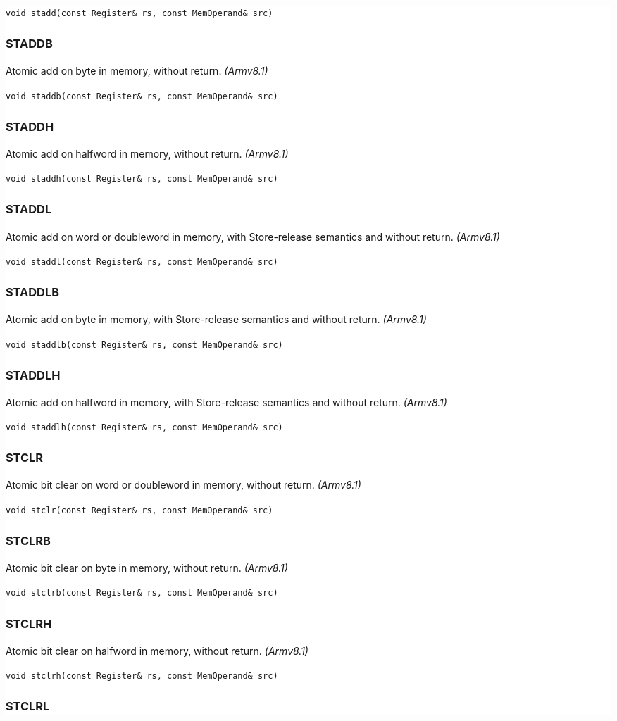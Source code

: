     void stadd(const Register& rs, const MemOperand& src)


### STADDB ###

Atomic add on byte in memory, without return. _(Armv8.1)_

    void staddb(const Register& rs, const MemOperand& src)


### STADDH ###

Atomic add on halfword in memory, without return. _(Armv8.1)_

    void staddh(const Register& rs, const MemOperand& src)


### STADDL ###

Atomic add on word or doubleword in memory, with Store-release semantics and without return. _(Armv8.1)_

    void staddl(const Register& rs, const MemOperand& src)


### STADDLB ###

Atomic add on byte in memory, with Store-release semantics and without return. _(Armv8.1)_

    void staddlb(const Register& rs, const MemOperand& src)


### STADDLH ###

Atomic add on halfword in memory, with Store-release semantics and without return. _(Armv8.1)_

    void staddlh(const Register& rs, const MemOperand& src)


### STCLR ###

Atomic bit clear on word or doubleword in memory, without return. _(Armv8.1)_

    void stclr(const Register& rs, const MemOperand& src)


### STCLRB ###

Atomic bit clear on byte in memory, without return. _(Armv8.1)_

    void stclrb(const Register& rs, const MemOperand& src)


### STCLRH ###

Atomic bit clear on halfword in memory, without return. _(Armv8.1)_

    void stclrh(const Register& rs, const MemOperand& src)


### STCLRL ###
